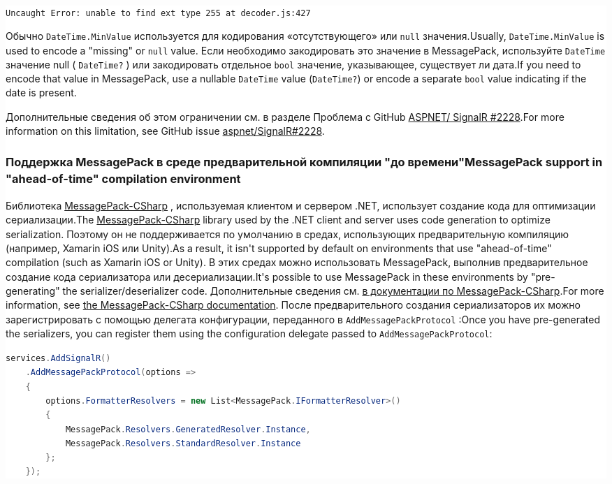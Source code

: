 ```
Uncaught Error: unable to find ext type 255 at decoder.js:427
```

<span data-ttu-id="7eea6-243">Обычно `DateTime.MinValue` используется для кодирования «отсутствующего» или `null` значения.</span><span class="sxs-lookup"><span data-stu-id="7eea6-243">Usually, `DateTime.MinValue` is used to encode a "missing" or `null` value.</span></span> <span data-ttu-id="7eea6-244">Если необходимо закодировать это значение в MessagePack, используйте `DateTime` значение null ( `DateTime?` ) или закодировать отдельное `bool` значение, указывающее, существует ли дата.</span><span class="sxs-lookup"><span data-stu-id="7eea6-244">If you need to encode that value in MessagePack, use a nullable `DateTime` value (`DateTime?`) or encode a separate `bool` value indicating if the date is present.</span></span>

<span data-ttu-id="7eea6-245">Дополнительные сведения об этом ограничении см. в разделе Проблема с GitHub [ASPNET/ SignalR #2228](https://github.com/aspnet/SignalR/issues/2228).</span><span class="sxs-lookup"><span data-stu-id="7eea6-245">For more information on this limitation, see GitHub issue [aspnet/SignalR#2228](https://github.com/aspnet/SignalR/issues/2228).</span></span>

### <a name="messagepack-support-in-ahead-of-time-compilation-environment"></a><span data-ttu-id="7eea6-246">Поддержка MessagePack в среде предварительной компиляции "до времени"</span><span class="sxs-lookup"><span data-stu-id="7eea6-246">MessagePack support in "ahead-of-time" compilation environment</span></span>

<span data-ttu-id="7eea6-247">Библиотека [MessagePack-CSharp](https://github.com/neuecc/MessagePack-CSharp/tree/v1.8.80) , используемая клиентом и сервером .NET, использует создание кода для оптимизации сериализации.</span><span class="sxs-lookup"><span data-stu-id="7eea6-247">The [MessagePack-CSharp](https://github.com/neuecc/MessagePack-CSharp/tree/v1.8.80) library used by the .NET client and server uses code generation to optimize serialization.</span></span> <span data-ttu-id="7eea6-248">Поэтому он не поддерживается по умолчанию в средах, использующих предварительную компиляцию (например, Xamarin iOS или Unity).</span><span class="sxs-lookup"><span data-stu-id="7eea6-248">As a result, it isn't supported by default on environments that use "ahead-of-time" compilation (such as Xamarin iOS or Unity).</span></span> <span data-ttu-id="7eea6-249">В этих средах можно использовать MessagePack, выполнив предварительное создание кода сериализатора или десериализации.</span><span class="sxs-lookup"><span data-stu-id="7eea6-249">It's possible to use MessagePack in these environments by "pre-generating" the serializer/deserializer code.</span></span> <span data-ttu-id="7eea6-250">Дополнительные сведения см. [в документации по MessagePack-CSharp](https://github.com/neuecc/MessagePack-CSharp/tree/v1.8.80#pre-code-generationunityxamarin-supports).</span><span class="sxs-lookup"><span data-stu-id="7eea6-250">For more information, see [the MessagePack-CSharp documentation](https://github.com/neuecc/MessagePack-CSharp/tree/v1.8.80#pre-code-generationunityxamarin-supports).</span></span> <span data-ttu-id="7eea6-251">После предварительного создания сериализаторов их можно зарегистрировать с помощью делегата конфигурации, переданного в `AddMessagePackProtocol` :</span><span class="sxs-lookup"><span data-stu-id="7eea6-251">Once you have pre-generated the serializers, you can register them using the configuration delegate passed to `AddMessagePackProtocol`:</span></span>

```csharp
services.AddSignalR()
    .AddMessagePackProtocol(options =>
    {
        options.FormatterResolvers = new List<MessagePack.IFormatterResolver>()
        {
            MessagePack.Resolvers.GeneratedResolver.Instance,
            MessagePack.Resolvers.StandardResolver.Instance
        };
    });
```
